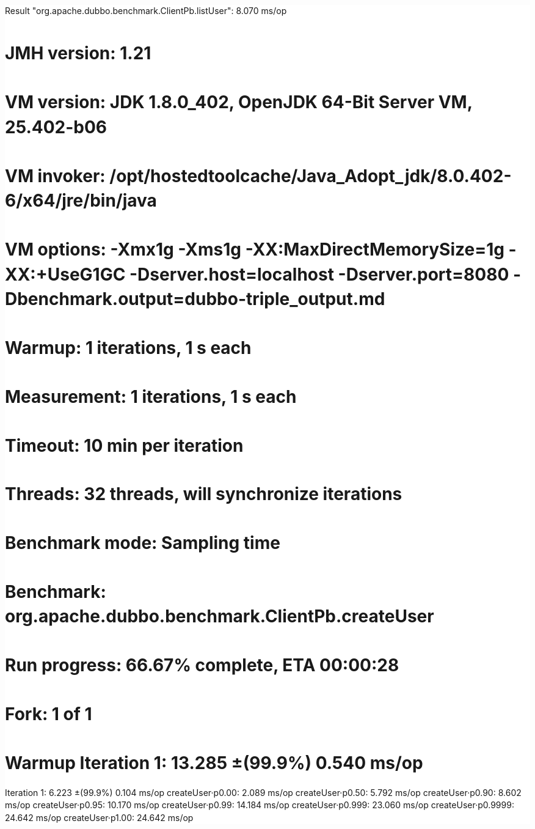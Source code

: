 
Result "org.apache.dubbo.benchmark.ClientPb.listUser":
  8.070 ms/op


# JMH version: 1.21
# VM version: JDK 1.8.0_402, OpenJDK 64-Bit Server VM, 25.402-b06
# VM invoker: /opt/hostedtoolcache/Java_Adopt_jdk/8.0.402-6/x64/jre/bin/java
# VM options: -Xmx1g -Xms1g -XX:MaxDirectMemorySize=1g -XX:+UseG1GC -Dserver.host=localhost -Dserver.port=8080 -Dbenchmark.output=dubbo-triple_output.md
# Warmup: 1 iterations, 1 s each
# Measurement: 1 iterations, 1 s each
# Timeout: 10 min per iteration
# Threads: 32 threads, will synchronize iterations
# Benchmark mode: Sampling time
# Benchmark: org.apache.dubbo.benchmark.ClientPb.createUser

# Run progress: 66.67% complete, ETA 00:00:28
# Fork: 1 of 1
# Warmup Iteration   1: 13.285 ±(99.9%) 0.540 ms/op
Iteration   1: 6.223 ±(99.9%) 0.104 ms/op
                 createUser·p0.00:   2.089 ms/op
                 createUser·p0.50:   5.792 ms/op
                 createUser·p0.90:   8.602 ms/op
                 createUser·p0.95:   10.170 ms/op
                 createUser·p0.99:   14.184 ms/op
                 createUser·p0.999:  23.060 ms/op
                 createUser·p0.9999: 24.642 ms/op
                 createUser·p1.00:   24.642 ms/op
